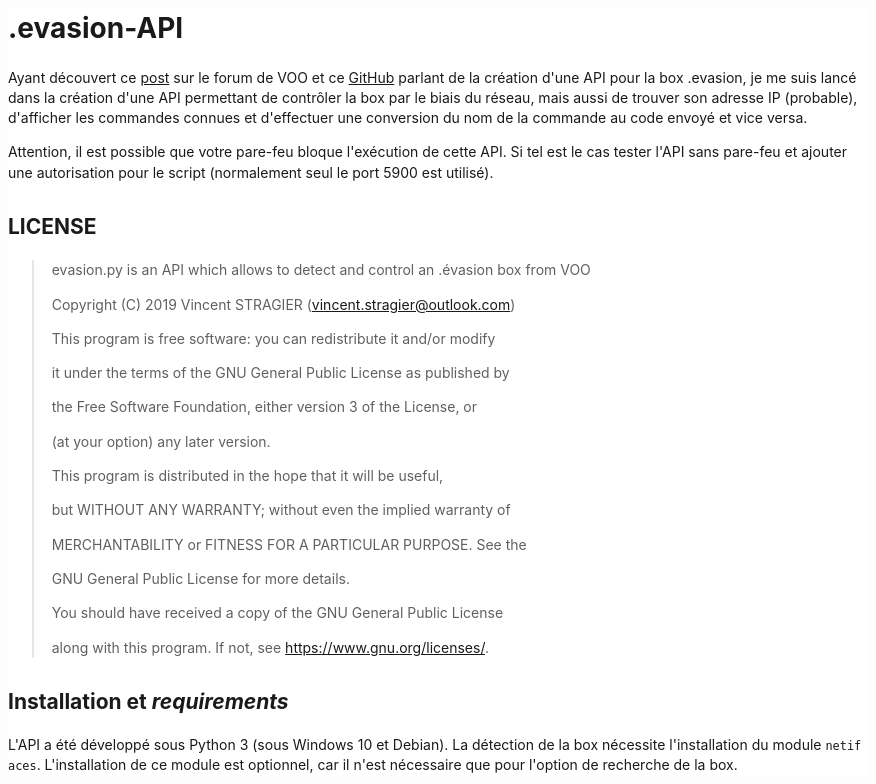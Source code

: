 # .evasion-API

Ayant découvert ce [post](https://forum.voo.be/ma-box-evasion-10/api-de-la-box-evasion-7227) sur le forum de VOO et ce [GitHub](https://github.com/FiReBlUe45/VOO-Evasion-API) parlant de la création d'une API pour la box .evasion, je me suis lancé dans la création d'une API permettant de contrôler la box par le biais du réseau, mais aussi de trouver son adresse IP (probable), d'afficher les commandes connues et d'effectuer une conversion du nom de la commande au code envoyé et vice versa.

Attention, il est possible que votre pare-feu bloque l'exécution de cette API. Si tel est le cas tester l'API sans pare-feu et ajouter une autorisation pour le script (normalement seul le port 5900 est utilisé).

## LICENSE

> ​    evasion.py is an API which allows to detect and control an .évasion box from VOO
>
> ​    Copyright (C) 2019 Vincent STRAGIER (vincent.stragier@outlook.com)
>
> 
>
> ​    This program is free software: you can redistribute it and/or modify
>
> ​    it under the terms of the GNU General Public License as published by
>
> ​    the Free Software Foundation, either version 3 of the License, or
>
> ​    (at your option) any later version.
>
> 
>
> ​    This program is distributed in the hope that it will be useful,
>
> ​    but WITHOUT ANY WARRANTY; without even the implied warranty of
>
> ​    MERCHANTABILITY or FITNESS FOR A PARTICULAR PURPOSE.  See the
>
> ​    GNU General Public License for more details.
>
> 
>
> ​    You should have received a copy of the GNU General Public License
>
> ​    along with this program.  If not, see <https://www.gnu.org/licenses/>.

## Installation et *requirements*

L'API a été développé sous Python 3 (sous Windows 10 et Debian). La détection de la box nécessite l'installation du module `netifaces`. L'installation de ce module est optionnel, car il n'est nécessaire que pour l'option de recherche de la box.
